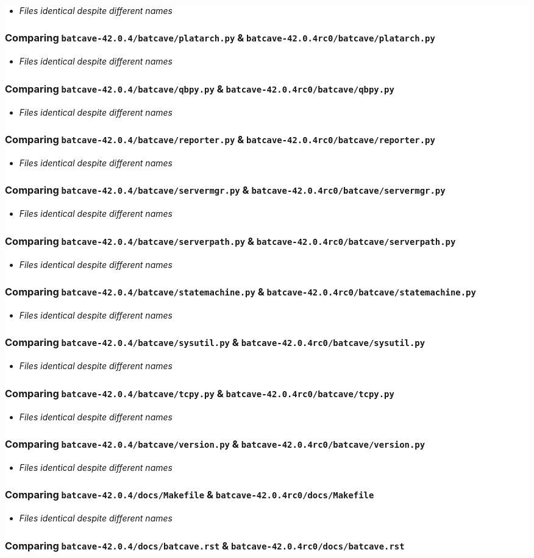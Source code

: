  * *Files identical despite different names*

### Comparing `batcave-42.0.4/batcave/platarch.py` & `batcave-42.0.4rc0/batcave/platarch.py`

 * *Files identical despite different names*

### Comparing `batcave-42.0.4/batcave/qbpy.py` & `batcave-42.0.4rc0/batcave/qbpy.py`

 * *Files identical despite different names*

### Comparing `batcave-42.0.4/batcave/reporter.py` & `batcave-42.0.4rc0/batcave/reporter.py`

 * *Files identical despite different names*

### Comparing `batcave-42.0.4/batcave/servermgr.py` & `batcave-42.0.4rc0/batcave/servermgr.py`

 * *Files identical despite different names*

### Comparing `batcave-42.0.4/batcave/serverpath.py` & `batcave-42.0.4rc0/batcave/serverpath.py`

 * *Files identical despite different names*

### Comparing `batcave-42.0.4/batcave/statemachine.py` & `batcave-42.0.4rc0/batcave/statemachine.py`

 * *Files identical despite different names*

### Comparing `batcave-42.0.4/batcave/sysutil.py` & `batcave-42.0.4rc0/batcave/sysutil.py`

 * *Files identical despite different names*

### Comparing `batcave-42.0.4/batcave/tcpy.py` & `batcave-42.0.4rc0/batcave/tcpy.py`

 * *Files identical despite different names*

### Comparing `batcave-42.0.4/batcave/version.py` & `batcave-42.0.4rc0/batcave/version.py`

 * *Files identical despite different names*

### Comparing `batcave-42.0.4/docs/Makefile` & `batcave-42.0.4rc0/docs/Makefile`

 * *Files identical despite different names*

### Comparing `batcave-42.0.4/docs/batcave.rst` & `batcave-42.0.4rc0/docs/batcave.rst`
